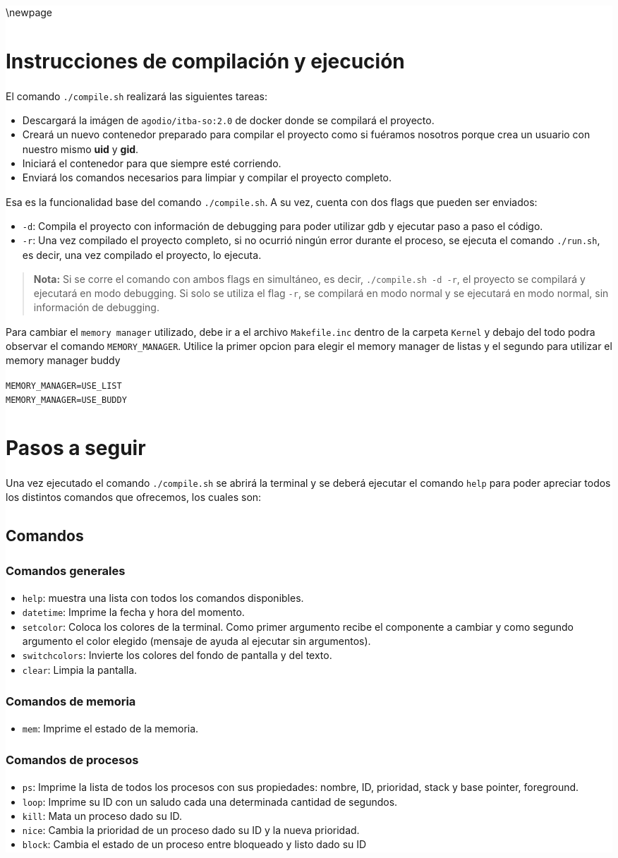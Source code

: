\newpage
# Instrucciones de compilación y ejecución

El comando `./compile.sh` realizará las siguientes tareas:

* Descargará la imágen de `agodio/itba-so:2.0` de docker donde se compilará el proyecto.
* Creará un nuevo contenedor preparado para compilar el proyecto como si fuéramos nosotros porque crea un usuario con nuestro mismo **uid** y **gid**.
* Iniciará el contenedor para que siempre esté corriendo.
* Enviará los comandos necesarios para limpiar y compilar el proyecto completo.

Esa es la funcionalidad base del comando `./compile.sh`. A su vez, cuenta con dos flags que pueden ser enviados:

* `-d`: Compila el proyecto con información de debugging para poder utilizar gdb y ejecutar paso a paso el código.
* `-r`: Una vez compilado el proyecto completo, si no ocurrió ningún error durante el proceso, se ejecuta el comando `./run.sh`, es decir, una vez compilado el proyecto, lo ejecuta.

> **Nota:** Si se corre el comando con ambos flags en simultáneo, es decir, `./compile.sh -d -r`, el proyecto se compilará y ejecutará en modo debugging. Si solo se utiliza el flag `-r`, se compilará en modo normal y se ejecutará en modo normal, sin información de debugging.

Para cambiar el `memory manager` utilizado, debe ir a el archivo `Makefile.inc` dentro de la carpeta `Kernel` y debajo del todo podra observar el comando `MEMORY_MANAGER`. Utilice la primer opcion para elegir el memory manager de listas y el segundo para utilizar el memory manager buddy

```make
MEMORY_MANAGER=USE_LIST
MEMORY_MANAGER=USE_BUDDY
```

# Pasos a seguir

Una vez ejecutado el comando `./compile.sh` se abrirá la terminal y se deberá ejecutar el comando `help` para poder apreciar todos los distintos comandos que ofrecemos, los cuales son:

## Comandos

### Comandos generales
* `help`: muestra una lista con todos los comandos disponibles.
* `datetime`: Imprime la fecha y hora del momento.
* `setcolor`: Coloca los colores de la terminal. Como primer argumento recibe el componente a cambiar y como segundo argumento el color elegido (mensaje de ayuda al ejecutar sin argumentos). 
* `switchcolors`: Invierte los colores del fondo de pantalla y del texto.
* `clear`: Limpia la pantalla.

### Comandos de memoria
* `mem`: Imprime el estado de la memoria.

### Comandos de procesos
* `ps`: Imprime la lista de todos los procesos con sus propiedades: nombre, ID, prioridad, stack y base pointer, foreground.
* `loop`: Imprime su ID con un saludo cada una determinada cantidad de segundos.
* `kill`: Mata un proceso dado su ID.
* `nice`: Cambia la prioridad de un proceso dado su ID y la nueva prioridad.
* `block`: Cambia el estado de un proceso entre bloqueado y listo dado su ID
